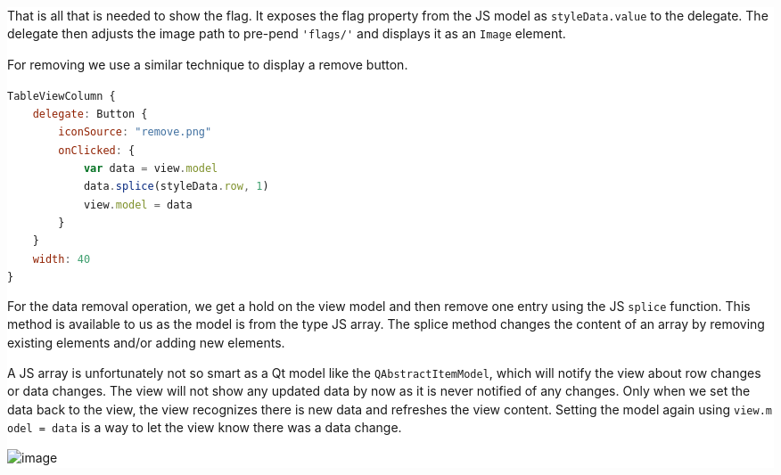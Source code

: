 That is all that is needed to show the flag. It exposes the flag property from the JS model as `styleData.value` to the delegate. The delegate then adjusts the image path to pre-pend `'flags/'` and displays it as an `Image` element.

For removing we use a similar technique to display a remove button.

```qml
TableViewColumn {
    delegate: Button {
        iconSource: "remove.png"
        onClicked: {
            var data = view.model
            data.splice(styleData.row, 1)
            view.model = data
        }
    }
    width: 40
}
```

For the data removal operation, we get a hold on the view model and then remove one entry using the JS `splice` function. This method is available to us as the model is from the type JS array. The splice method changes the content of an array by removing existing elements and/or adding new elements.

A JS array is unfortunately not so smart as a Qt model like the `QAbstractItemModel`, which will notify the view about row changes or data changes. The view will not show any updated data by now as it is never notified of any changes. Only when we set the data back to the view, the view recognizes there is new data and refreshes the view content. Setting the model again using `view.model = data` is a way to let the view know there was a data change.

![image](./images/cityui_populated.png)

